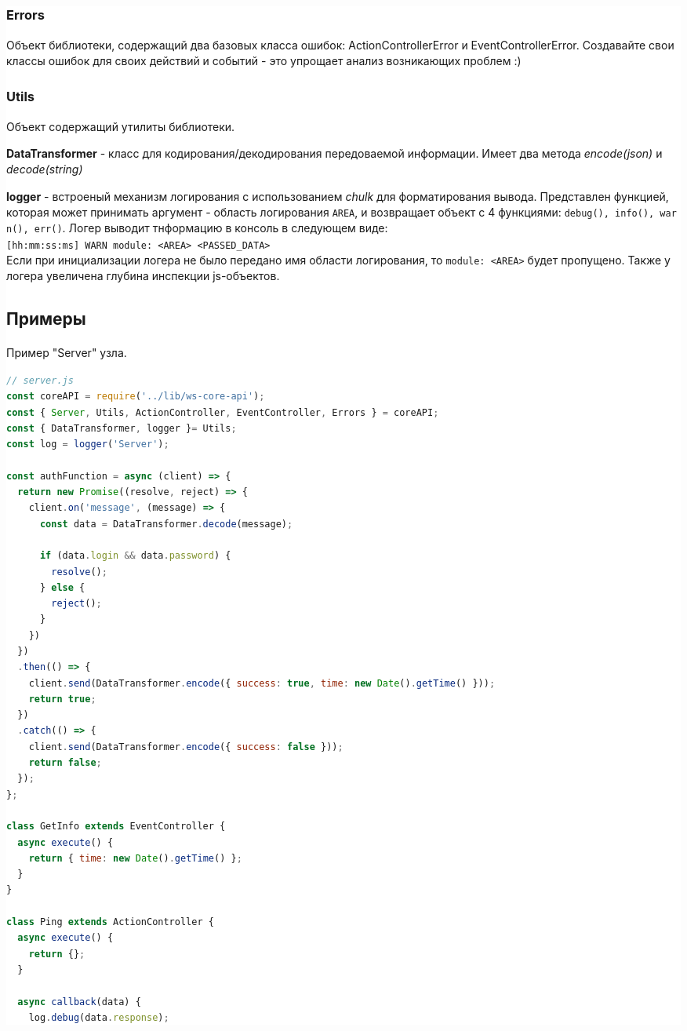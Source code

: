 ### Errors
Объект библиотеки, содержащий два базовых класса ошибок: ActionControllerError и EventControllerError. Создавайте свои классы ошибок для своих действий и событий - это упрощает анализ возникающих проблем :)

### Utils
Объект содержащий утилиты библиотеки.  

**DataTransformer** - класс для кодирования/декодирования передоваемой информации. Имеет два метода *encode(json)* и *decode(string)*  

**logger** - встроеный механизм логирования с использованием *chulk* для форматирования вывода. Представлен функцией, которая может принимать аргумент - область логирования `AREA`, и возвращает объект с 4 функциями: `debug(), info(), warn(), err()`. Логер выводит тнформацию в консоль в следующем виде:  
`[hh:mm:ss:ms] WARN module: <AREA> <PASSED_DATA>`  
Если при инициализации логера  не было передано имя области логирования, то `module: <AREA>` будет пропущено. Также у логера увеличена глубина инспекции js-объектов.

## Примеры  
Пример "Server" узла.
```js
// server.js
const coreAPI = require('../lib/ws-core-api');
const { Server, Utils, ActionController, EventController, Errors } = coreAPI;
const { DataTransformer, logger }= Utils;
const log = logger('Server');

const authFunction = async (client) => {
  return new Promise((resolve, reject) => {
    client.on('message', (message) => {
      const data = DataTransformer.decode(message);

      if (data.login && data.password) {
        resolve();
      } else {
        reject();
      }
    })
  })
  .then(() => {
    client.send(DataTransformer.encode({ success: true, time: new Date().getTime() }));
    return true;
  })
  .catch(() => {
    client.send(DataTransformer.encode({ success: false }));
    return false;
  });
};

class GetInfo extends EventController {
  async execute() {
    return { time: new Date().getTime() };
  }
}

class Ping extends ActionController {
  async execute() {
    return {};
  }

  async callback(data) {
    log.debug(data.response);
```